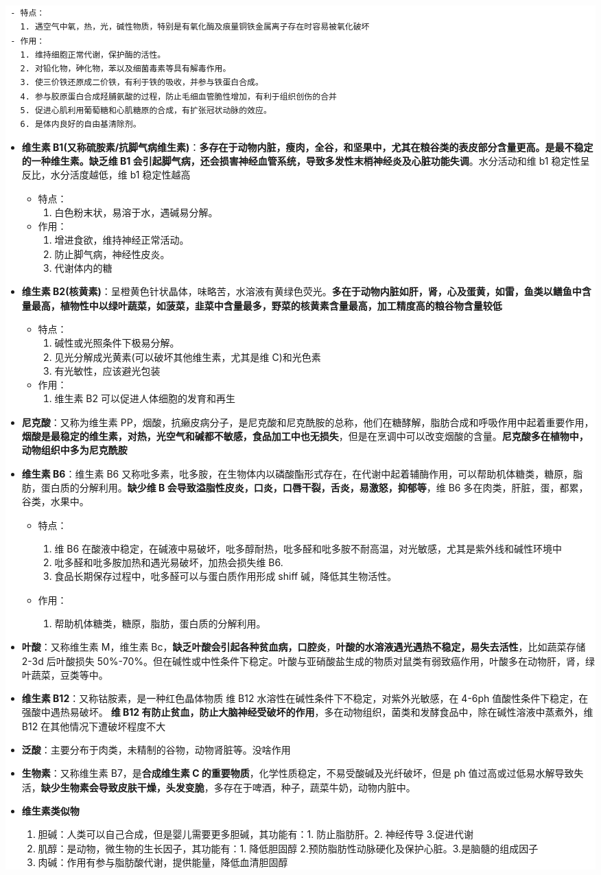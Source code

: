     - 特点：
       1. 遇空气中氧，热，光，碱性物质，特别是有氧化酶及痕量铜铁金属离子存在时容易被氧化破坏
     - 作用：
       1. 维持细胞正常代谢，保护酶的活性。
       2. 对铅化物，砷化物，苯以及细菌毒素等具有解毒作用。
       3. 使三价铁还原成二价铁，有利于铁的吸收，并参与铁蛋白合成。
       4. 参与胶原蛋白合成羟脯氨酸的过程，防止毛细血管脆性增加，有利于组织创伤的合并
       5. 促进心肌利用葡萄糖和心肌糖原的合成，有扩张冠状动脉的效应。
       6. 是体内良好的自由基清除剂。

   - **维生素 B1(又称硫胺素/抗脚气病维生素)**：**多存在于动物内脏，瘦肉，全谷，和坚果中，尤其在粮谷类的表皮部分含量更高。是最不稳定的一种维生素。缺乏维 B1 会引起脚气病，还会损害神经血管系统，导致多发性末梢神经炎及心脏功能失调**。水分活动和维 b1 稳定性呈反比，水分活度越低，维 b1 稳定性越高

     - 特点：
       1. 白色粉末状，易溶于水，遇碱易分解。
     - 作用：
       1. 增进食欲，维持神经正常活动。
       2. 防止脚气病，神经性皮炎。
       3. 代谢体内的糖

   - **维生素 B2(核黄素)**：呈橙黄色针状晶体，味略苦，水溶液有黄绿色荧光。**多在于动物内脏如肝，肾，心及蛋黄，如雷，鱼类以鳝鱼中含量最高，植物性中以绿叶蔬菜，如菠菜，韭菜中含量最多，野菜的核黄素含量最高，加工精度高的粮谷物含量较低**

     - 特点：
       1. 碱性或光照条件下极易分解。
       2. 见光分解成光黄素(可以破坏其他维生素，尤其是维 C)和光色素
       3. 有光敏性，应该避光包装
     - 作用：
       1. 维生素 B2 可以促进人体细胞的发育和再生

   - **尼克酸**：又称为维生素 PP，烟酸，抗癞皮病分子，是尼克酸和尼克酰胺的总称，他们在糖酵解，脂肪合成和呼吸作用中起着重要作用，**烟酸是最稳定的维生素，对热，光空气和碱都不敏感，食品加工中也无损失**，但是在烹调中可以改变烟酸的含量。**尼克酸多在植物中，动物组织中多为尼克酰胺**

   - **维生素 B6**：维生素 B6 又称吡多素，吡多胺，在生物体内以磷酸酯形式存在，在代谢中起着辅酶作用，可以帮助机体糖类，糖原，脂肪，蛋白质的分解利用。**缺少维 B 会导致溢脂性皮炎，口炎，口唇干裂，舌炎，易激怒，抑郁等**，维 B6 多在肉类，肝脏，蛋，都累，谷类，水果中。

     - 特点：
       1. 维 B6 在酸液中稳定，在碱液中易破坏，吡多醇耐热，吡多醛和吡多胺不耐高温，对光敏感，尤其是紫外线和碱性环境中
       2. 吡多醛和吡多胺加热和遇光易破坏，加热会损失维 B6.
       3. 食品长期保存过程中，吡多醛可以与蛋白质作用形成 shiff 碱，降低其生物活性。
     - 作用：

       1. 帮助机体糖类，糖原，脂肪，蛋白质的分解利用。

   - **叶酸**：又称维生素 M，维生素 Bc，**缺乏叶酸会引起各种贫血病，口腔炎**，**叶酸的水溶液遇光遇热不稳定，易失去活性**，比如蔬菜存储 2-3d 后叶酸损失 50%-70%。但在碱性或中性条件下稳定。叶酸与亚硝酸盐生成的物质对鼠类有弱致癌作用，叶酸多在动物肝，肾，绿叶蔬菜，豆类等中。

   - **维生素 B12**：又称钴胺素，是一种红色晶体物质 维 B12 水溶性在碱性条件下不稳定，对紫外光敏感，在 4-6ph 值酸性条件下稳定，在强酸中遇热易破坏。 **维 B12 有防止贫血，防止大脑神经受破坏的作用**，多在动物组织，菌类和发酵食品中，除在碱性溶液中蒸煮外，维 B12 在其他情况下遭破坏程度不大

   - **泛酸**：主要分布于肉类，未精制的谷物，动物肾脏等。没啥作用

   - **生物素**：又称维生素 B7，是**合成维生素 C 的重要物质**，化学性质稳定，不易受酸碱及光纤破坏，但是 ph 值过高或过低易水解导致失活，**缺少生物素会导致皮肤干燥，头发变脆**，多存在于啤酒，种子，蔬菜牛奶，动物内脏中。

   - **维生素类似物**
     1. 胆碱：人类可以自己合成，但是婴儿需要更多胆碱，其功能有：1. 防止脂肪肝。2. 神经传导 3.促进代谢
     2. 肌醇：是动物，微生物的生长因子，其功能有：1. 降低胆固醇 2.预防脂肪性动脉硬化及保护心脏。3.是脑髓的组成因子
     3. 肉碱：作用有参与脂肪酸代谢，提供能量，降低血清胆固醇
